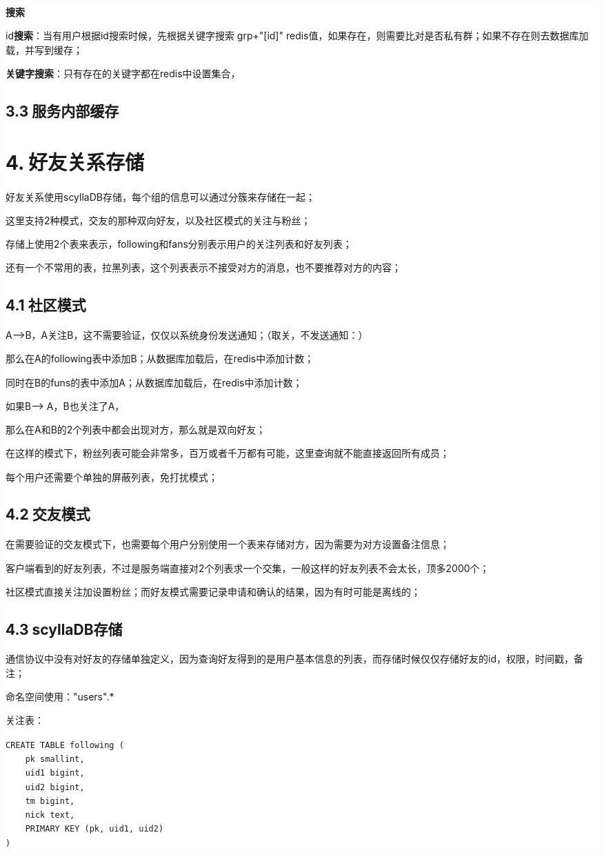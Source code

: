 **搜索**

id**搜索**：当有用户根据id搜索时候，先根据关键字搜索 grp+"[id]" redis值，如果存在，则需要比对是否私有群；如果不存在则去数据库加载，并写到缓存；

**关键字搜索**：只有存在的关键字都在redis中设置集合，



## 3.3 服务内部缓存





# 4. 好友关系存储

好友关系使用scyllaDB存储，每个组的信息可以通过分簇来存储在一起；

这里支持2种模式，交友的那种双向好友，以及社区模式的关注与粉丝；

存储上使用2个表来表示，following和fans分别表示用户的关注列表和好友列表；

还有一个不常用的表，拉黑列表，这个列表表示不接受对方的消息，也不要推荐对方的内容；

## 4.1 社区模式

A-->B，A关注B，这不需要验证，仅仅以系统身份发送通知；（取关，不发送通知：）

那么在A的following表中添加B；从数据库加载后，在redis中添加计数；

同时在B的funs的表中添加A；从数据库加载后，在redis中添加计数；

如果B--> A，B也关注了A，

那么在A和B的2个列表中都会出现对方，那么就是双向好友；



在这样的模式下，粉丝列表可能会非常多，百万或者千万都有可能，这里查询就不能直接返回所有成员；



每个用户还需要个单独的屏蔽列表，免打扰模式；

## 4.2 交友模式

在需要验证的交友模式下，也需要每个用户分别使用一个表来存储对方，因为需要为对方设置备注信息；

客户端看到的好友列表，不过是服务端直接对2个列表求一个交集，一般这样的好友列表不会太长，顶多2000个；

社区模式直接关注加设置粉丝；而好友模式需要记录申请和确认的结果，因为有时可能是离线的；

## 4.3 scyllaDB存储

通信协议中没有对好友的存储单独定义，因为查询好友得到的是用户基本信息的列表，而存储时候仅仅存储好友的id，权限，时间戳，备注；

命名空间使用："users".*

关注表：

```cql
CREATE TABLE following (
    pk smallint,
    uid1 bigint,
    uid2 bigint,
    tm bigint,
    nick text,
    PRIMARY KEY (pk, uid1, uid2)
)
```
